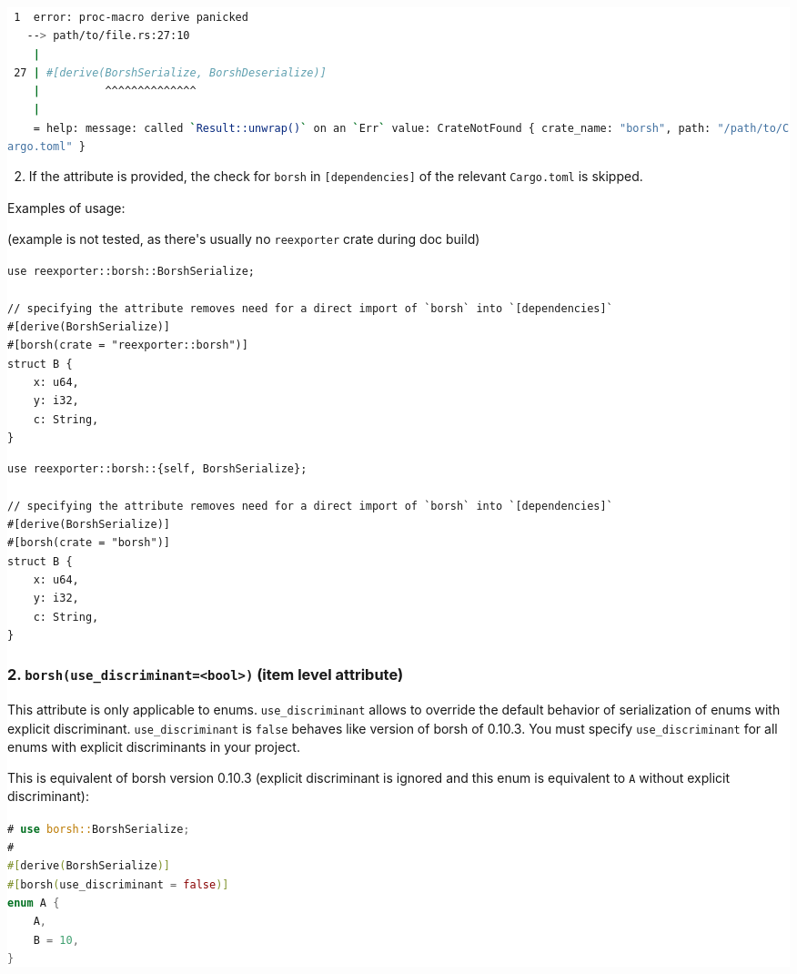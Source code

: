 ```bash
 1  error: proc-macro derive panicked
   --> path/to/file.rs:27:10
    |
 27 | #[derive(BorshSerialize, BorshDeserialize)]
    |          ^^^^^^^^^^^^^^
    |
    = help: message: called `Result::unwrap()` on an `Err` value: CrateNotFound { crate_name: "borsh", path: "/path/to/Cargo.toml" }
```

2. If the attribute is provided, the check for `borsh` in `[dependencies]` of the relevant `Cargo.toml` is skipped.

Examples of usage:

(example is not tested, as there's usually no `reexporter` crate during doc build)
```rust,ignore
use reexporter::borsh::BorshSerialize;

// specifying the attribute removes need for a direct import of `borsh` into `[dependencies]`
#[derive(BorshSerialize)]
#[borsh(crate = "reexporter::borsh")]
struct B {
    x: u64,
    y: i32,
    c: String,
}
```

```rust,ignore
use reexporter::borsh::{self, BorshSerialize};

// specifying the attribute removes need for a direct import of `borsh` into `[dependencies]`
#[derive(BorshSerialize)]
#[borsh(crate = "borsh")]
struct B {
    x: u64,
    y: i32,
    c: String,
}
```

### 2. `borsh(use_discriminant=<bool>)` (item level attribute)
This attribute is only applicable to enums.
`use_discriminant` allows to override the default behavior of serialization of enums with explicit discriminant.
`use_discriminant` is `false` behaves like version of borsh of 0.10.3.
You must specify `use_discriminant` for all enums with explicit discriminants in your project.

This is equivalent of borsh version 0.10.3 (explicit discriminant is ignored and this enum is equivalent to `A` without explicit discriminant):

```rust
# use borsh::BorshSerialize;
#
#[derive(BorshSerialize)]
#[borsh(use_discriminant = false)]
enum A {
    A,
    B = 10,
}
```
